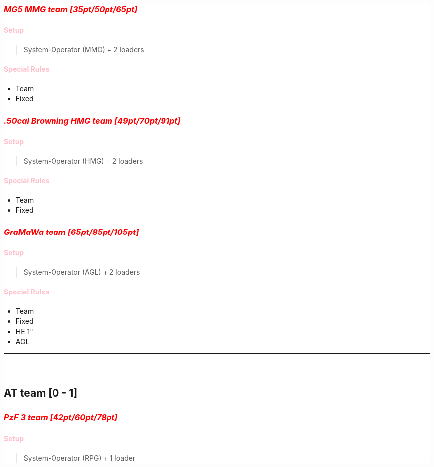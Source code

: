 ### _<span style="color:red">MG5 MMG team **[35pt/50pt/65pt]**_

#### <span style="color:pink"> Setup
>
>System-Operator (MMG) + 2 loaders

#### <span style="color:pink"> Special Rules

- Team
- Fixed

### _<span style="color:red">.50cal Browning HMG team **[49pt/70pt/91pt]**_

#### <span style="color:pink"> Setup
>
>System-Operator (HMG) + 2 loaders

#### <span style="color:pink"> Special Rules

- Team
- Fixed

### _<span style="color:red">GraMaWa team **[65pt/85pt/105pt]**_

#### <span style="color:pink"> <span style="color:pink">Setup
>
>System-Operator (AGL) + 2 loaders

#### <span style="color:pink"> Special Rules

- Team
- Fixed
- HE 1"
- AGL

***
</br>

## AT team **[0 - 1]**

### _<span style="color:red">PzF 3 team **[42pt/60pt/78pt]**_

#### <span style="color:pink"> Setup
>
>System-Operator (RPG) + 1 loader

